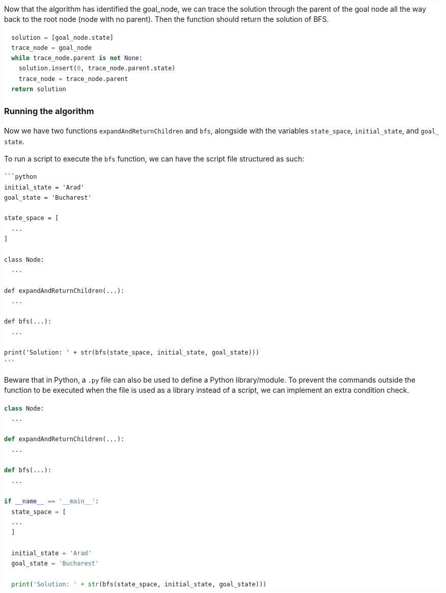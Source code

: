 Now that the algorithm has identified the goal_node, we can trace the solution through the parent of the goal node all the way back to the root node (node with no parent). Then the function should return the solution of BFS.

```python
  solution = [goal_node.state]
  trace_node = goal_node
  while trace_node.parent is not None:
    solution.insert(0, trace_node.parent.state)
    trace_node = trace_node.parent
  return solution
```

### Running the algorithm
Now we have two functions `expandAndReturnChildren` and `bfs`, alongside with the variables `state_space`, `initial_state`, and `goal_state`.
    
To run a script to execute the `bfs` function, we can have the script file structured as such:

    ```python
    initial_state = 'Arad'
    goal_state = 'Bucharest'
    
    state_space = [
      ...
    ]

    class Node:
      ...

    def expandAndReturnChildren(...):
      ...
      
    def bfs(...):
      ...

    print('Solution: ' + str(bfs(state_space, initial_state, goal_state)))
    ```
    
Beware that in Python, a `.py` file can also be used to define a Python library/module. To prevent the commands outside the function to be executed when the file is used as a library instead of a script, we can implement an extra condition check.

```python
class Node:
  ...

def expandAndReturnChildren(...):
  ...

def bfs(...):
  ...

if __name__ == '__main__':
  state_space = [
  ...
  ]
  
  initial_state = 'Arad'
  goal_state = 'Bucharest'
  
  print('Solution: ' + str(bfs(state_space, initial_state, goal_state)))
```
    